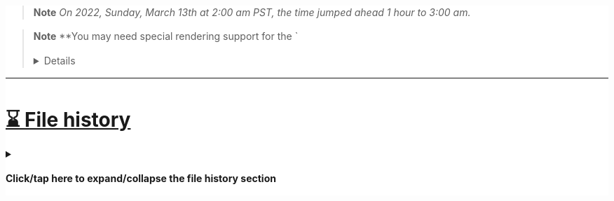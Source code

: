 > **Note** _On 2022, Sunday, March 13th at 2:00 am PST, the time jumped ahead 1 hour to 3:00 am._

> **Note** **You may need special rendering support for the `<details></details>

***

# [⌛️ File history](#-File-history)

<details><summary><p><b>Click/tap here to expand/collapse the file history section</b></p></summary>

---

## Version 1 (2024, Tuesday, March 26th at 11:04 pm PST)

<details><summary><p><b>Click/tap here to expand/collapse the file history entry for version 1</b></p></summary>

> Changes:

- [x] Started the file
- [x] Added the title section
- [x] Added the `Upstream repository` section
- [x] Added the `GitHub Stats A` section
- [x] Added the `Workflow order` section
- [x] Added the `File info` section
- [ ] No other changes in version 1

</details> 

---

## Version 2 (2024, Wednesday, March 27th at 05:26 pm PST)

<details><summary><p><b>Click/tap here to expand/collapse the file history entry for version 2</b></p></summary>

> Changes:

- [x] Added a workflow run badge
- [x] Added the `Problems` section
- [x] Added the `TODO` section
- [x] Updated the `File info` section
- [x] Added the `File history` section
- - [x] Added an entry for version 1 and version 2
- [x] Added the `Footer` section
- [ ] No other changes in version 2

</details> 

---
